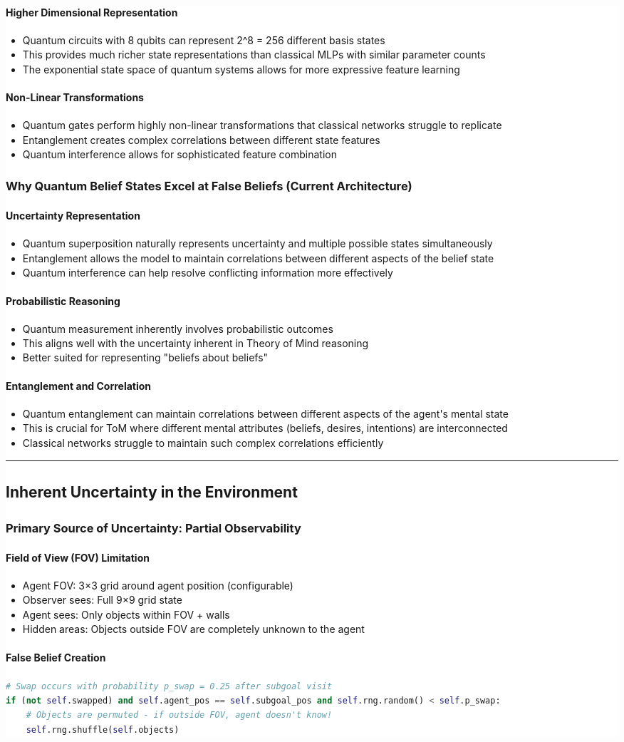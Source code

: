 #### Higher Dimensional Representation
- Quantum circuits with 8 qubits can represent 2^8 = 256 different basis states
- This provides much richer state representations than classical MLPs with similar parameter counts
- The exponential state space of quantum systems allows for more expressive feature learning

#### Non-Linear Transformations
- Quantum gates perform highly non-linear transformations that classical networks struggle to replicate
- Entanglement creates complex correlations between different state features
- Quantum interference allows for sophisticated feature combination

### Why Quantum Belief States Excel at False Beliefs (Current Architecture)

#### Uncertainty Representation
- Quantum superposition naturally represents uncertainty and multiple possible states simultaneously
- Entanglement allows the model to maintain correlations between different aspects of the belief state
- Quantum interference can help resolve conflicting information more effectively

#### Probabilistic Reasoning
- Quantum measurement inherently involves probabilistic outcomes
- This aligns well with the uncertainty inherent in Theory of Mind reasoning
- Better suited for representing "beliefs about beliefs"

#### Entanglement and Correlation
- Quantum entanglement can maintain correlations between different aspects of the agent's mental state
- This is crucial for ToM where different mental attributes (beliefs, desires, intentions) are interconnected
- Classical networks struggle to maintain such complex correlations efficiently

---

## Inherent Uncertainty in the Environment

### Primary Source of Uncertainty: Partial Observability

#### Field of View (FOV) Limitation
- Agent FOV: 3×3 grid around agent position (configurable)
- Observer sees: Full 9×9 grid state
- Agent sees: Only objects within FOV + walls
- Hidden areas: Objects outside FOV are completely unknown to the agent

#### False Belief Creation
```python
# Swap occurs with probability p_swap = 0.25 after subgoal visit
if (not self.swapped) and self.agent_pos == self.subgoal_pos and self.rng.random() < self.p_swap:
    # Objects are permuted - if outside FOV, agent doesn't know!
    self.rng.shuffle(self.objects)
```
